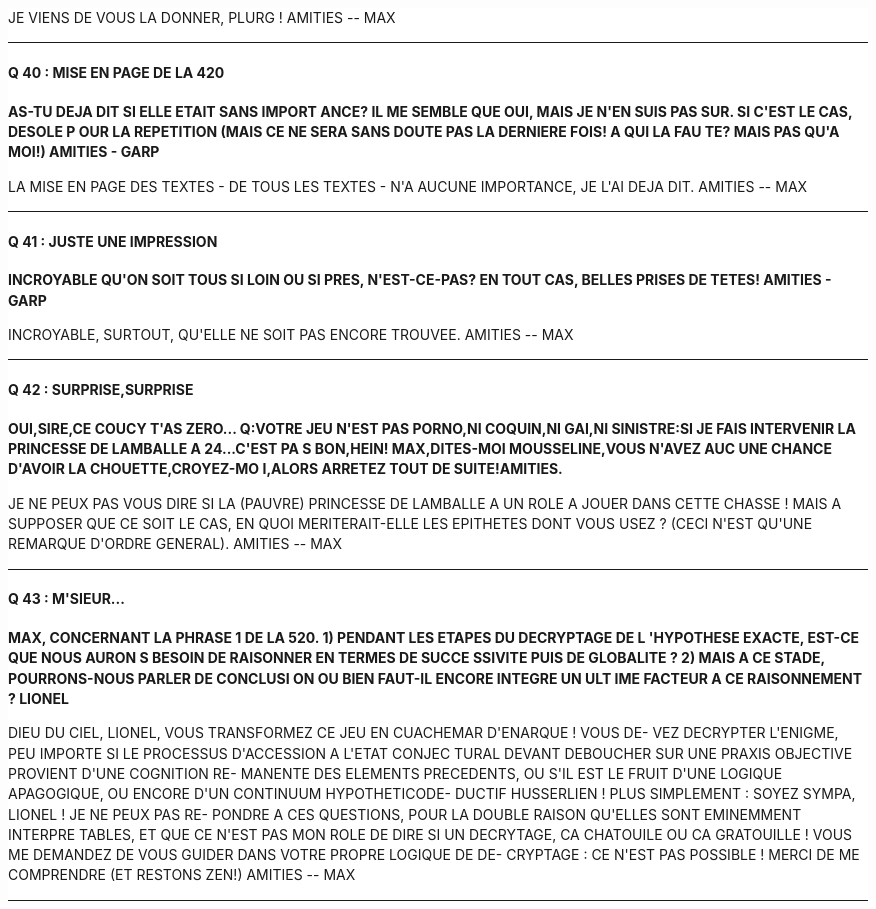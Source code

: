 JE VIENS DE VOUS LA DONNER, PLURG ! AMITIES -- MAX

---

#### Q 40 : MISE EN PAGE DE LA 420

**AS-TU DEJA DIT SI ELLE ETAIT SANS IMPORT ANCE? IL ME
SEMBLE QUE OUI, MAIS JE N'EN  SUIS PAS SUR. SI C'EST LE CAS, DESOLE P
OUR LA REPETITION (MAIS CE NE SERA SANS  DOUTE PAS LA DERNIERE FOIS! A
QUI LA FAU TE? MAIS PAS QU'A MOI!) AMITIES - GARP**

LA MISE EN PAGE DES TEXTES - DE TOUS LES TEXTES - N'A AUCUNE IMPORTANCE, JE L'AI DEJA DIT. AMITIES -- MAX

---

#### Q 41 : JUSTE UNE IMPRESSION

**INCROYABLE QU'ON SOIT TOUS SI LOIN OU SI  PRES, N'EST-CE-PAS? EN TOUT CAS, BELLES  PRISES DE TETES! AMITIES - GARP**

INCROYABLE, SURTOUT, QU'ELLE NE SOIT PAS ENCORE TROUVEE. AMITIES -- MAX

---

#### Q 42 : SURPRISE,SURPRISE

**OUI,SIRE,CE COUCY T'AS ZERO... Q:VOTRE JEU N'EST PAS
PORNO,NI COQUIN,NI  GAI,NI SINISTRE:SI JE FAIS INTERVENIR   LA PRINCESSE
 DE LAMBALLE A 24...C'EST PA S BON,HEIN! MAX,DITES-MOI MOUSSELINE,VOUS
N'AVEZ AUC UNE CHANCE D'AVOIR LA CHOUETTE,CROYEZ-MO I,ALORS ARRETEZ TOUT
 DE SUITE!AMITIES.**

JE NE PEUX PAS VOUS DIRE SI LA (PAUVRE) PRINCESSE DE
LAMBALLE A UN ROLE A JOUER DANS CETTE CHASSE ! MAIS A SUPPOSER QUE CE
SOIT LE CAS, EN QUOI MERITERAIT-ELLE LES EPITHETES DONT VOUS USEZ ?
(CECI N'EST QU'UNE REMARQUE D'ORDRE GENERAL). AMITIES -- MAX

---

#### Q 43 : M'SIEUR...

**MAX, CONCERNANT LA PHRASE 1 DE LA 520.   1) PENDANT
LES ETAPES DU DECRYPTAGE DE L 'HYPOTHESE EXACTE, EST-CE QUE NOUS AURON S
 BESOIN DE RAISONNER EN TERMES DE SUCCE SSIVITE PUIS DE GLOBALITE ? 2)
MAIS A CE  STADE, POURRONS-NOUS PARLER DE CONCLUSI ON OU BIEN FAUT-IL
ENCORE INTEGRE UN ULT IME FACTEUR A CE RAISONNEMENT ? LIONEL**

DIEU DU CIEL, LIONEL, VOUS TRANSFORMEZ CE JEU EN
CUACHEMAR D'ENARQUE ! VOUS DE- VEZ DECRYPTER L'ENIGME, PEU IMPORTE SI LE
 PROCESSUS D'ACCESSION A L'ETAT CONJEC TURAL DEVANT DEBOUCHER SUR UNE
PRAXIS OBJECTIVE PROVIENT D'UNE COGNITION RE- MANENTE DES ELEMENTS
PRECEDENTS, OU S'IL EST LE FRUIT D'UNE LOGIQUE APAGOGIQUE,
OU ENCORE D'UN CONTINUUM HYPOTHETICODE- DUCTIF HUSSERLIEN ! PLUS
SIMPLEMENT : SOYEZ SYMPA, LIONEL ! JE NE PEUX PAS RE- PONDRE A CES
QUESTIONS, POUR LA DOUBLE RAISON QU'ELLES SONT EMINEMMENT INTERPRE
TABLES, ET QUE CE N'EST PAS MON ROLE DE DIRE SI UN DECRYTAGE, CA
CHATOUILE OU CA GRATOUILLE ! VOUS ME DEMANDEZ DE VOUS
GUIDER DANS VOTRE PROPRE LOGIQUE DE DE- CRYPTAGE : CE N'EST PAS POSSIBLE
 ! MERCI DE ME COMPRENDRE (ET RESTONS ZEN!) AMITIES -- MAX

---